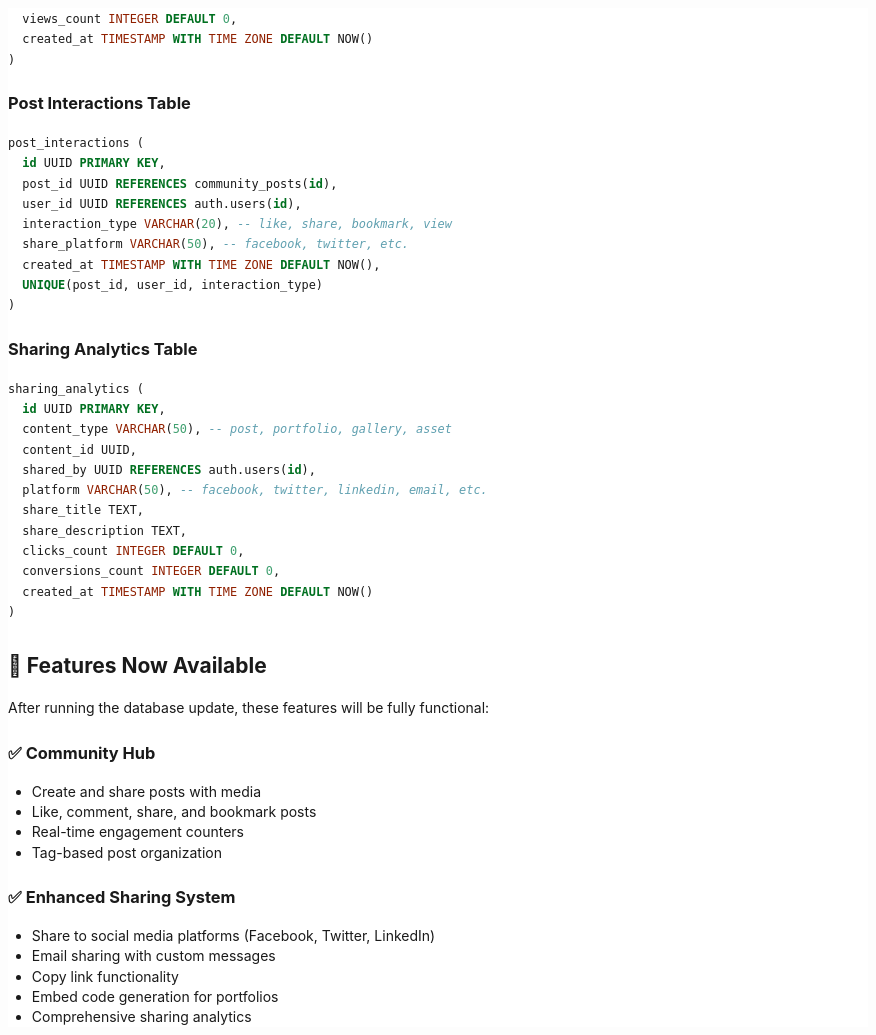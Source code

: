 ```sql
  views_count INTEGER DEFAULT 0,
  created_at TIMESTAMP WITH TIME ZONE DEFAULT NOW()
)
```

### Post Interactions Table
```sql
post_interactions (
  id UUID PRIMARY KEY,
  post_id UUID REFERENCES community_posts(id),
  user_id UUID REFERENCES auth.users(id),
  interaction_type VARCHAR(20), -- like, share, bookmark, view
  share_platform VARCHAR(50), -- facebook, twitter, etc.
  created_at TIMESTAMP WITH TIME ZONE DEFAULT NOW(),
  UNIQUE(post_id, user_id, interaction_type)
)
```

### Sharing Analytics Table
```sql
sharing_analytics (
  id UUID PRIMARY KEY,
  content_type VARCHAR(50), -- post, portfolio, gallery, asset
  content_id UUID,
  shared_by UUID REFERENCES auth.users(id),
  platform VARCHAR(50), -- facebook, twitter, linkedin, email, etc.
  share_title TEXT,
  share_description TEXT,
  clicks_count INTEGER DEFAULT 0,
  conversions_count INTEGER DEFAULT 0,
  created_at TIMESTAMP WITH TIME ZONE DEFAULT NOW()
)
```

## 🚀 Features Now Available

After running the database update, these features will be fully functional:

### ✅ Community Hub
- Create and share posts with media
- Like, comment, share, and bookmark posts
- Real-time engagement counters
- Tag-based post organization

### ✅ Enhanced Sharing System
- Share to social media platforms (Facebook, Twitter, LinkedIn)
- Email sharing with custom messages
- Copy link functionality
- Embed code generation for portfolios
- Comprehensive sharing analytics
